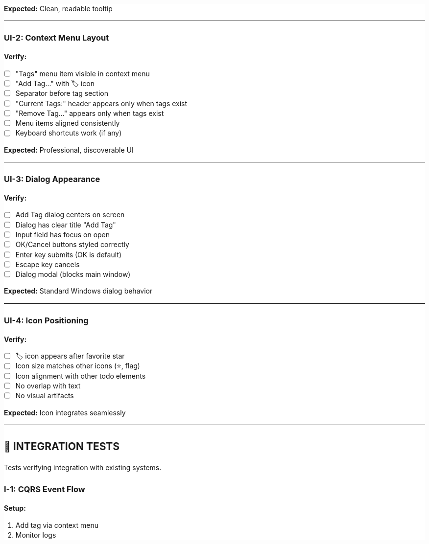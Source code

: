 **Expected:** Clean, readable tooltip

---

### **UI-2: Context Menu Layout**
**Verify:**
- [ ] "Tags" menu item visible in context menu
- [ ] "Add Tag..." with 🏷️ icon
- [ ] Separator before tag section
- [ ] "Current Tags:" header appears only when tags exist
- [ ] "Remove Tag..." appears only when tags exist
- [ ] Menu items aligned consistently
- [ ] Keyboard shortcuts work (if any)

**Expected:** Professional, discoverable UI

---

### **UI-3: Dialog Appearance**
**Verify:**
- [ ] Add Tag dialog centers on screen
- [ ] Dialog has clear title "Add Tag"
- [ ] Input field has focus on open
- [ ] OK/Cancel buttons styled correctly
- [ ] Enter key submits (OK is default)
- [ ] Escape key cancels
- [ ] Dialog modal (blocks main window)

**Expected:** Standard Windows dialog behavior

---

### **UI-4: Icon Positioning**
**Verify:**
- [ ] 🏷️ icon appears after favorite star
- [ ] Icon size matches other icons (⭐, flag)
- [ ] Icon alignment with other todo elements
- [ ] No overlap with text
- [ ] No visual artifacts

**Expected:** Icon integrates seamlessly

---

## 🔄 **INTEGRATION TESTS**

Tests verifying integration with existing systems.

### **I-1: CQRS Event Flow**
**Setup:**
1. Add tag via context menu
2. Monitor logs
